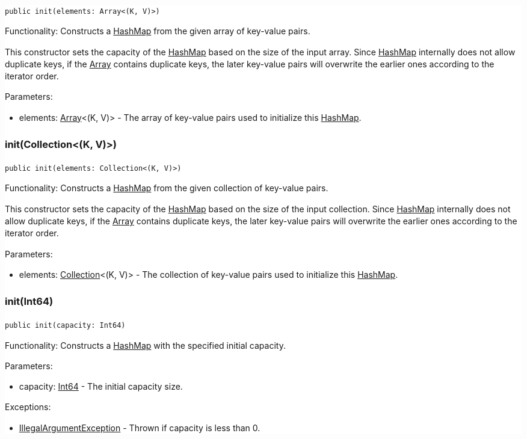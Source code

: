 ```cangjie
public init(elements: Array<(K, V)>)
```

Functionality: Constructs a [HashMap](collection_package_class.md#class-hashmapk-v-where-k--hashable--equatablek) from the given array of key-value pairs.

This constructor sets the capacity of the [HashMap](collection_package_class.md#class-hashmapk-v-where-k--hashable--equatablek) based on the size of the input array. Since [HashMap](collection_package_class.md#class-hashmapk-v-where-k--hashable--equatablek) internally does not allow duplicate keys, if the [Array](../../core/core_package_api/core_package_structs.md#struct-arrayt) contains duplicate keys, the later key-value pairs will overwrite the earlier ones according to the iterator order.

Parameters:

- elements: [Array](../../core/core_package_api/core_package_structs.md#struct-arrayt)\<(K, V)> - The array of key-value pairs used to initialize this [HashMap](collection_package_class.md#class-hashmapk-v-where-k--hashable--equatablek).

### init(Collection\<(K, V)>)

```cangjie
public init(elements: Collection<(K, V)>)
```

Functionality: Constructs a [HashMap](collection_package_class.md#class-hashmapk-v-where-k--hashable--equatablek) from the given collection of key-value pairs.

This constructor sets the capacity of the [HashMap](collection_package_class.md#class-hashmapk-v-where-k--hashable--equatablek) based on the size of the input collection. Since [HashMap](collection_package_class.md#class-hashmapk-v-where-k--hashable--equatablek) internally does not allow duplicate keys, if the [Array](../../core/core_package_api/core_package_structs.md#struct-arrayt) contains duplicate keys, the later key-value pairs will overwrite the earlier ones according to the iterator order.

Parameters:

- elements: [Collection](../../core/core_package_api/core_package_interfaces.md#interface-collectiont)\<(K, V)> - The collection of key-value pairs used to initialize this [HashMap](collection_package_class.md#class-hashmapk-v-where-k--hashable--equatablek).

### init(Int64)

```cangjie
public init(capacity: Int64)
```

Functionality: Constructs a [HashMap](collection_package_class.md#class-hashmapk-v-where-k--hashable--equatablek) with the specified initial capacity.

Parameters:

- capacity: [Int64](../../core/core_package_api/core_package_intrinsics.md#int64) - The initial capacity size.

Exceptions:

- [IllegalArgumentException](../../core/core_package_api/core_package_exceptions.md#class-illegalargumentexception) - Thrown if capacity is less than 0.
